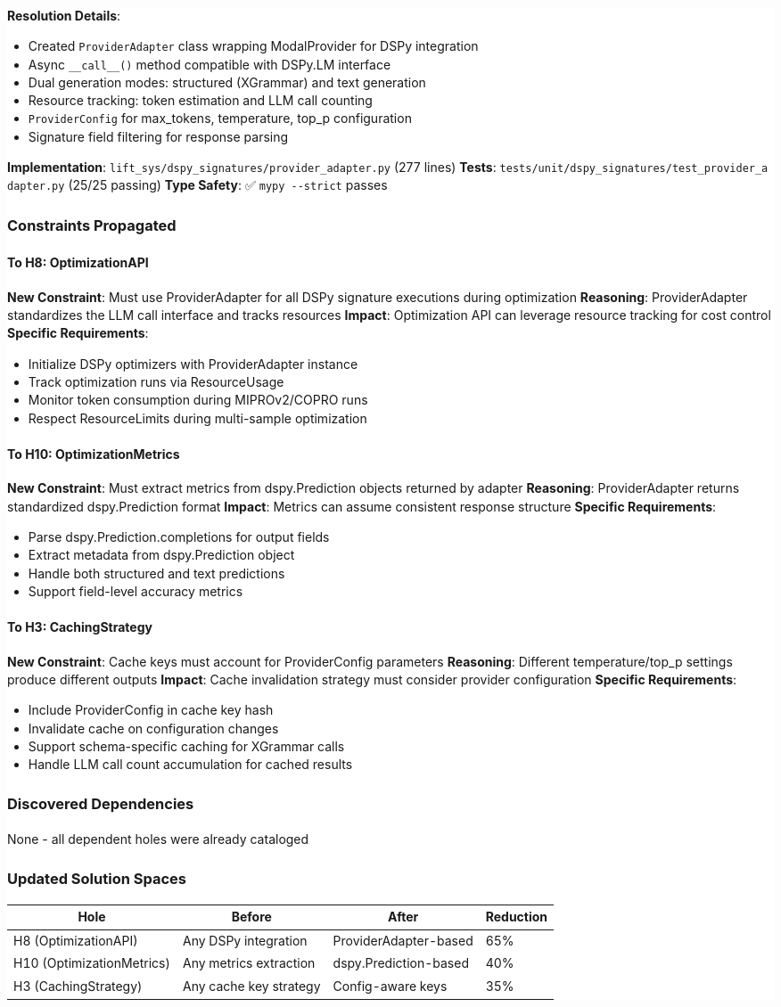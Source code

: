 **Resolution Details**:
- Created `ProviderAdapter` class wrapping ModalProvider for DSPy integration
- Async `__call__()` method compatible with DSPy.LM interface
- Dual generation modes: structured (XGrammar) and text generation
- Resource tracking: token estimation and LLM call counting
- `ProviderConfig` for max_tokens, temperature, top_p configuration
- Signature field filtering for response parsing

**Implementation**: `lift_sys/dspy_signatures/provider_adapter.py` (277 lines)
**Tests**: `tests/unit/dspy_signatures/test_provider_adapter.py` (25/25 passing)
**Type Safety**: ✅ `mypy --strict` passes

### Constraints Propagated

#### To H8: OptimizationAPI
**New Constraint**: Must use ProviderAdapter for all DSPy signature executions during optimization
**Reasoning**: ProviderAdapter standardizes the LLM call interface and tracks resources
**Impact**: Optimization API can leverage resource tracking for cost control
**Specific Requirements**:
- Initialize DSPy optimizers with ProviderAdapter instance
- Track optimization runs via ResourceUsage
- Monitor token consumption during MIPROv2/COPRO runs
- Respect ResourceLimits during multi-sample optimization

#### To H10: OptimizationMetrics
**New Constraint**: Must extract metrics from dspy.Prediction objects returned by adapter
**Reasoning**: ProviderAdapter returns standardized dspy.Prediction format
**Impact**: Metrics can assume consistent response structure
**Specific Requirements**:
- Parse dspy.Prediction.completions for output fields
- Extract metadata from dspy.Prediction object
- Handle both structured and text predictions
- Support field-level accuracy metrics

#### To H3: CachingStrategy
**New Constraint**: Cache keys must account for ProviderConfig parameters
**Reasoning**: Different temperature/top_p settings produce different outputs
**Impact**: Cache invalidation strategy must consider provider configuration
**Specific Requirements**:
- Include ProviderConfig in cache key hash
- Invalidate cache on configuration changes
- Support schema-specific caching for XGrammar calls
- Handle LLM call count accumulation for cached results

### Discovered Dependencies
None - all dependent holes were already cataloged

### Updated Solution Spaces
| Hole | Before | After | Reduction |
|------|--------|-------|-----------|
| H8 (OptimizationAPI) | Any DSPy integration | ProviderAdapter-based | 65% |
| H10 (OptimizationMetrics) | Any metrics extraction | dspy.Prediction-based | 40% |
| H3 (CachingStrategy) | Any cache key strategy | Config-aware keys | 35% |
